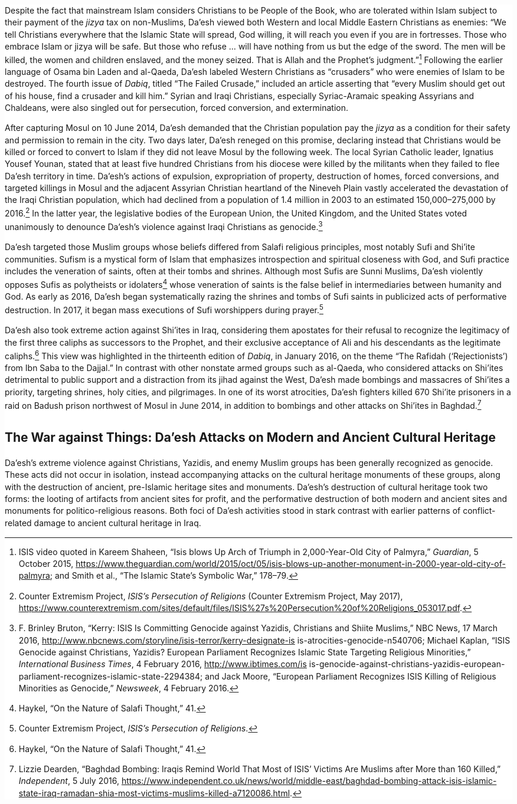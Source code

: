 
Despite the fact that mainstream Islam considers Christians to be People of the Book, who are tolerated within Islam subject to their payment of the *jizya* tax on non-Muslims, Da’esh viewed both Western and local Middle Eastern Christians as enemies: “We tell Christians everywhere that the Islamic State will spread, God willing, it will reach you even if you are in fortresses. Those who embrace Islam or jizya will be safe. But those who refuse … will have nothing from us but the edge of the sword. The men will be killed, the women and children enslaved, and the money seized. That is Allah and the Prophet’s judgment.”[^32] Following the earlier language of Osama bin Laden and al-Qaeda, Da’esh labeled Western Christians as “crusaders” who were enemies of Islam to be destroyed. The fourth issue of *Dabiq*, titled “The Failed Crusade,” included an article asserting that “every Muslim should get out of his house, find a crusader and kill him.” Syrian and Iraqi Christians, especially Syriac-Aramaic speaking Assyrians and Chaldeans, were also singled out for persecution, forced conversion, and extermination.

After capturing Mosul on 10 June 2014, Da’esh demanded that the Christian population pay the *jizya* as a condition for their safety and permission to remain in the city. Two days later, Da’esh reneged on this promise, declaring instead that Christians would be killed or forced to convert to Islam if they did not leave Mosul by the following week. The local Syrian Catholic leader, Ignatius Yousef Younan, stated that at least five hundred Christians from his diocese were killed by the militants when they failed to flee Da’esh territory in time. Da’esh’s actions of expulsion, expropriation of property, destruction of homes, forced conversions, and targeted killings in Mosul and the adjacent Assyrian Christian heartland of the Nineveh Plain vastly accelerated the devastation of the Iraqi Christian population, which had declined from a population of 1.4 million in 2003 to an estimated 150,000–275,000 by 2016.[^33] In the latter year, the legislative bodies of the European Union, the United Kingdom, and the United States voted unanimously to denounce Da’esh’s violence against Iraqi Christians as genocide.[^34]

Da’esh targeted those Muslim groups whose beliefs differed from Salafi religious principles, most notably Sufi and Shi’ite communities. Sufism is a mystical form of Islam that emphasizes introspection and spiritual closeness with God, and Sufi practice includes the veneration of saints, often at their tombs and shrines. Although most Sufis are Sunni Muslims, Da’esh violently opposes Sufis as polytheists or idolaters[^35] whose veneration of saints is the false belief in intermediaries between humanity and God. As early as 2016, Da’esh began systematically razing the shrines and tombs of Sufi saints in publicized acts of performative destruction. In 2017, it began mass executions of Sufi worshippers during prayer.[^36]

Da’esh also took extreme action against Shi’ites in Iraq, considering them apostates for their refusal to recognize the legitimacy of the first three caliphs as successors to the Prophet, and their exclusive acceptance of Ali and his descendants as the legitimate caliphs.[^37] This view was highlighted in the thirteenth edition of *Dabiq*, in January 2016, on the theme “The Rafidah (‘Rejectionists’) from Ibn Saba to the Dajjal.” In contrast with other nonstate armed groups such as al-Qaeda, who considered attacks on Shi’ites detrimental to public support and a distraction from its jihad against the West, Da’esh made bombings and massacres of Shi’ites a priority, targeting shrines, holy cities, and pilgrimages. In one of its worst atrocities, Da’esh fighters killed 670 Shi’ite prisoners in a raid on Badush prison northwest of Mosul in June 2014, in addition to bombings and other attacks on Shi’ites in Baghdad.[^38]

## The War against Things: Da’esh Attacks on Modern and Ancient Cultural Heritage

Da’esh’s extreme violence against Christians, Yazidis, and enemy Muslim groups has been generally recognized as genocide. These acts did not occur in isolation, instead accompanying attacks on the cultural heritage monuments of these groups, along with the destruction of ancient, pre-Islamic heritage sites and monuments. Da’esh’s destruction of cultural heritage took two forms: the looting of artifacts from ancient sites for profit, and the performative destruction of both modern and ancient sites and monuments for politico-religious reasons. Both foci of Da’esh activities stood in stark contrast with earlier patterns of conflict-related damage to ancient cultural heritage in Iraq.


[^1]: Bernard Haykel, “On the Nature of Salafi Thought and Action,” in *Global Salafism: Islam’s New Religious Movement*, ed. Roel Meijer (New York: Columbia University Press, 2009), 38–39; and *Oxford Research Encyclopedia of Religion*, s.v., “Salafism,” by Joas Wagemakers, 5 August 2016, https://oxfordre.com/religion/view/10.1093/acrefore/9780199340378.001.0001/acrefore-9780199340378-e-255.
[^2]: Wagemakers.
[^3]: Wagemakers.
[^4]: Haykel, “On the Nature of Salafi Thought,” 41.
[^5]: Haykel, 48, 49.
[^6]: Leslie Brubaker, “Making and Breaking Images and Meaning in Byzantium and Early Islam,” in *Striking Images: Iconoclasms Past and Present*, ed. Stacy Boldrick, Leslie Brubaker, and Richard Clay (Farnham, UK: Ashgate, 2013), 13–24; and José Antonio González Zarandona, César Albarrán-Torres, and Benjamin Isakhan, “Digitally Mediated Iconoclasm: the Islamic State and the War on Cultural Heritage,” *International Journal of Heritage Studies* 24, no. 6 (2018): 651–52.
[^7]: Ninawa Media Office, “Fa's al-Khalil” (The Axe of the Khalil), Iraq, 2016, video. Quoted in Christoph Gunther and Tom Bioly, “Testimonies for a New Social Order: The Islamic State’s Iconic Iconoclasm,” in *Image Testimonies: Witnessing in Times of Social Media*, ed. Kerstin Schankweiler, Verena Straub, and Tobias Wendl (London: Routledge, 2019), 154–66.
[^8]: Finbarr Barry Flood, “Between Cult and Culture: Bamiyan, Islamic Iconoclasm, and the Museum,”
[^9]: See the unofficial translation published in Flood, 655.
[^10]: Quoted in Mounir Bouchenaki, “Safeguarding the Buddha Statues in Bamiyan and the Sustainable Protection of Afghan Cultural Heritage,” in *The Future of the Bamiyan Buddha Statues: Heritage Reconstruction in Theory and Practice*, ed. Masanori Nagaoka (Cham, Switzerland and Paris: Springer and UNESCO, 2020), 24.
[^11]: Bouchenaki, 24.
[^12]: UNESCO, “Proceedings of the Doha Conference of Ulama on Islam and Cultural Heritage” (Doha, Qatar, 30–31 December 2001), 2005, 8, https://unesdoc.unesco.org/ark:/48223/pf0000140834.
[^13]: Michael Danti, “Ground-Based Observations of Cultural Heritage Incidents in Syria and Iraq,” *Near Eastern Archaeology* 78, no. 3 (2015): 138.
[^14]: Thomas Weiss and Nina Connelly, *Cultural Cleansing and Mass Atrocities: Protecting Cultural Heritage in Armed Conflict Zones* (Los Angeles: J. Paul Getty Trust, 2017), Occasional Papers in Cultural Heritage Policy no. 1; and Edward C. Luck, *Cultural Genocide and the Protection of Cultural Heritage* (Los Angeles: J. Paul Getty Trust, 2018), Occasional Papers in Cultural Heritage Policy no. 2.
[^15]: See, e.g., Brubaker, “Making and Breaking Images”; and Natalie Naomi May, ed., *Iconoclasm and Text Destruction in the Ancient Near East and Beyond* (Chicago: Oriental Institute of the University of Chicago, 2012), Oriental Institute Seminars no. 8.
[^16]: See Zarandona, Albarrán-Torres, and Isakhan, “Digitally Mediated Iconoclasm.”
[^17]: Claire Smith et al., “The Islamic State’s Symbolic War: Da’esh’s Socially Mediated Terrorism as a Threat to Cultural Heritage,” *Journal of Social Archaeology* 16 (2016): 173; Claire Smith, “Social Media and the Destruction of World Heritage Sites as Global Propaganda,” in *Proceedings of II International Conference on Best Practices in World Heritage: People and Communities, Mahon, Spain, 9 April–2 May 2015*, ed. Alicia Castillo Mena (Madrid: Universidad Complutense de Madrid, 2016), 27­–49; and Claire Smith et al., “The Manipulation of Social, Cultural and Religious Values in Socially Mediated Terrorism,” *Religions* 9, no. 5 (2018): 168.
[^18]: Carsten Bockstette, *Jihadist Terrorist Use of Strategic Communication Management*
[^19]: Jean-Pierre Filiu, *Apocalypse in Islam*, trans. MB DeBevoise (Berkeley: University of California Press, 2011); Harleen Gambhir, “Dabiq: The Strategic Messaging of the Islamic State,” *Backgrounder*, Institute for the Study of War (ISW), 15 August 2014, see www.understandingwar.org; Michael Pregill, “ISIS, Eschatology, and Exegesis: The Propaganda of Dabiq and the Sectarian Rhetoric of Militant Shi’ism,” *Mizan* 1, no.1 (2016), www.mizanproject.org/journal-issue/the-islamic-state-in-historical-and-comparative-perspective/; Michael WS Ryan, “Hot Issue: Dabiq—What Islamic State’s New Magazine Tells Us about Their Strategic Direction, Recruitment Patterns and Guerrilla Doctrine,” *Hot Issues*, 1 August 2014, https://jamestown.org/program/hot-issue-dabiq-what-islamic-states-new-magazine-tells-us-about-their-strategic-direction-recruitment-patterns-and-guerrilla-doctrine/; and David J. Wasserstein, *Black Banners of ISIS: The Roots of the New Caliphate* (New Haven, CT: Yale University Press, 2017), 177–96.
[^20]: Gambhir; and Ryan.
[^21]: Gambhir, 1–2.
[^22]: JM Berger and Jonathon Morgan, *The ISIS Twitter Census: Defining and Describing the Population* *of ISIS Supporters on Twitter* (Washington, DC: Brookings Institution, 2015), Brookings Project on US Relations with the Islamic World, Analysis Paper no. 20, 2.
[^23]: Smith et al., “The Islamic State’s Symbolic War,” 172.
[^24]: Kevin McDonald, “ISIS Jihadis’ Use of Social Media and ‘the Mask’ Reveals a New Grammar of Violence,” *Conversation*, 24 June 2014, https://theconversation.com/isis-jihadis-use-of-social-media-and-the-mask-reveals-a-new-grammar-of-violence-28355.
[^25]: Gunther and Bioly, “Testimonies for a New Social Order,” 154.
[^26]: *Encyclopædia Iranica*, s.v. “Yazidis,” by Christine Allison, 2004, http://www.iranicaonline.org/articles/yazidis-i-general-1.
[^27]: Valeria Cetorelli and Sareta Ashraph, *A Demographic Documentation of ISIS’s Attack on the Yazidi Village of Kocho* (London: London School of Economics and Political Science, 2019), 8.
[^28]: *Dabiq* issue no. 4, “The Revival of Slavery Before the Hour,” October 2014.
[^29]: Cetorelli and Ashraph, *A Demographic Documentation of ISIS’s Attack*, 6; and RASHID International, Endangered Archaeology in the Middle East and North Africa
[^30]: RASHID International et al., 25.
[^31]: Quoted in Patrick Wintour, “UN Condemns ISIS Genocide against Yazidis in Iraq and Syria,” *Guardian*, 16 June 2016.
[^32]: ISIS video quoted in Kareem Shaheen, “Isis blows Up Arch of Triumph in 2,000-Year-Old City of Palmyra,” *Guardian*, 5 October 2015, https://www.theguardian.com/world/2015/oct/05/isis-blows-up-another-monument-in-2000-year-old-city-of-palmyra; and Smith et al., “The Islamic State’s Symbolic War,” 178–79.
[^33]: Counter Extremism Project, *ISIS’s Persecution of Religions* (Counter Extremism Project, May 2017), https://www.counterextremism.com/sites/default/files/ISIS%27s%20Persecution%20of%20Religions_053017.pdf.
[^34]: F. Brinley Bruton, “Kerry: ISIS Is Committing Genocide against Yazidis, Christians and Shiite Muslims,” NBC News, 17 March 2016, http://www.nbcnews.com/storyline/isis-terror/kerry-designate-is is-atrocities-genocide-n540706; Michael Kaplan, “ISIS Genocide against Christians, Yazidis? European Parliament Recognizes Islamic State Targeting Religious Minorities,” *International Business Times*, 4 February 2016, http://www.ibtimes.com/is is-genocide-against-christians-yazidis-european-parliament-recognizes-islamic-state-2294384; and Jack Moore, “European Parliament Recognizes ISIS Killing of Religious Minorities as Genocide,” *Newsweek*, 4 February 2016.
[^35]: Haykel, “On the Nature of Salafi Thought,” 41.
[^36]: Counter Extremism Project, *ISIS’s Persecution of Religions*.
[^37]: Haykel, “On the Nature of Salafi Thought,” 41.
[^38]: Lizzie Dearden, “Baghdad Bombing: Iraqis Remind World That Most of ISIS’ Victims Are Muslims after More than 160 Killed,” *Independent*, 5 July 2016, https://www.independent.co.uk/news/world/middle-east/baghdad-bombing-attack-isis-islamic-state-iraq-ramadan-shia-most-victims-muslims-killed-a7120086.html.
[^39]: Matthew Bogdanos, “Casualties of War: The Truth about the Iraq Museum,” *American Journal of Archaaeology* 109, no. 3 (2005): 477–526.
[^40]: Andrew Lawler, “War, More than ISIS, Is Destroying Syria’s Ancient Sites,” *National Geographic*, 25 November 2015, https://www.nationalgeographic.com/history/article/151125-isis-syria-satellite-images-looting-archaeology.
[^41]: Gunther and Bioly, “Testimonies for a New Social Order,” 161.
[^42]: RASHID International, *The Intentional Destruction of Cultural Heritage in Iraq as a Violation of Human Rights* (Munich: RASHID International, 2017).
[^43]: American Schools of Oriental Research, “Cultural Heritage Initiative,” http://www.asor.org/chi/.
[^44]: RASHID International, *Intentional Destruction of Cultural Heritage*. See also Roger Matthews et al., “Heritage and Cultural Healing: Iraq in a Post-Daesh Era,” *International Journal of Heritage Studies* 26, no. 2 (2020): 120–41.
[^45]: RASHID International, 9 (Table 1), and annex.
[^46]: Miroslav Melcak and Ondrej Beranek, “ISIS’s Destruction of Mosul’s Historical Monuments: Between Media Spectacle and Religious Doctrine,” *International Journal of Islamic Architecture* 6, no. 2 (2017): 389–415.
[^47]: Sigal Samuel, Sara Farhan, and Atoor Lawandow, “ISIS Destroyed Jonah’s Tomb, but Not Its Message,” *Atlantic*, 24 July 2017, https://www.theatlantic.com/international/archive/2017/07/tomb-of-jonah-mosul-isis/534414/.
[^48]: Michael Danti, Scott Branting, and Susan Penacho, “The American Schools of Oriental Research Cultural Heritage Initiatives: Monitoring Cultural Heritage in Syria and Northern Iraq by Geospatial Imagery,” *Geosciences* 7, no. 95 (2017); and RASHID International, *Intentional Destruction of Cultural Heritage*.
[^49]: Raphael Lemkin, *Axis Rule in Occupied Europe: Laws of Occupation, Analysis of Government, Proposals for Redress* (Washington, DC: Carnegie Endowment for International Peace, 1944), 79.
[^50]: Robert Bevan, *The Destruction of Memory: Architecture at War* (London: Reaktion, 2006), 203.
[^51]: Hannah Arendt, *The Human Condition: A Study of the Central Dilemma Facing Modern Man* (Chicago: University of Chicago Press, 1958), 13.
[^52]: Steven Matthewman, review of *The Destruction of Memory: Architecture at War*, by Robert Bevan, *Journal of Sociology* 43, no. 3 (2007): 319.
[^53]: Richard Barrett, *Beyond the Caliphate: Foreign Fighters and the Threat of Returnees* (Soufan Center and Global Strategy Network, October 2017), 7, https://thesoufancenter.org/research/beyond-caliphate/. See also Meirav Mishali-Ram, “Foreign Fighters and Transnational Jihad in Syria,” *Studies in Conflict and Terrorism* 41, no. 3 (2018): 169–90.
[^54]: See, e.g., Tobias Borck and Jonathan Githens-Mazer, “Countering Islamic State’s Propaganda: Challenges and Opportunities,” in *ISIS Propaganda: A Full-Spectrum Extremist Message*, ed. Stephane J. Baele, Katharine A. Boyd, and Travis G. Coan (New York: Oxford University Press, 2020), 219–41; and Thomas Hegghammer, “The Future of Jihadism in Europe: A Pessimistic View,” *Perspectives on Terrorism* 10, no. 6 (2016), https://www.universiteitleiden.nl/perspectives-on-terrorism.
[^55]: Laura Wakeford and Laura Smith, “Islamic State’s Propaganda and Social Media: Dissemination, Support, and Resilience,” in *ISIS Propaganda*, ed. Baele, Boyd, and Coan, 155–87.
[^56]: See, for example, the discussion in Smith et al., “Manipulation of Social, Cultural and Religious Values”; and in Paul Gill et al., “Terrorist Propaganda after the Islamic State: Learning, Emulation, and Imitation,” in *ISIS Propaganda*, ed. Baele, Boyd, and Coan, 242–64.